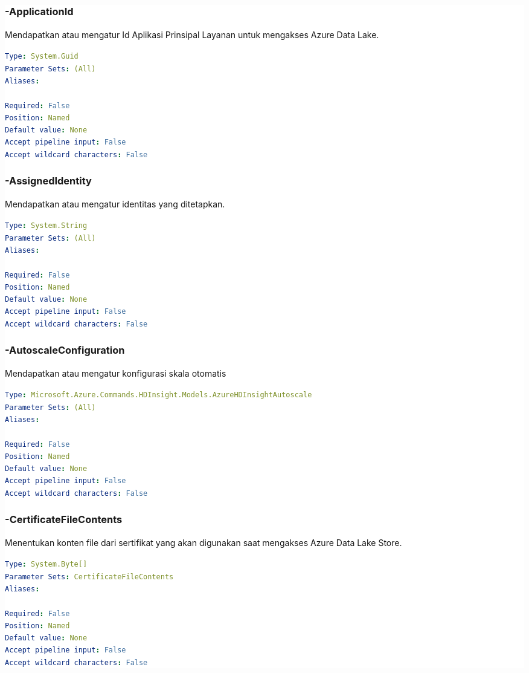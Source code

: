 ### -ApplicationId
Mendapatkan atau mengatur Id Aplikasi Prinsipal Layanan untuk mengakses Azure Data Lake.

```yaml
Type: System.Guid
Parameter Sets: (All)
Aliases:

Required: False
Position: Named
Default value: None
Accept pipeline input: False
Accept wildcard characters: False
```

### -AssignedIdentity
Mendapatkan atau mengatur identitas yang ditetapkan.

```yaml
Type: System.String
Parameter Sets: (All)
Aliases:

Required: False
Position: Named
Default value: None
Accept pipeline input: False
Accept wildcard characters: False
```

### -AutoscaleConfiguration
Mendapatkan atau mengatur konfigurasi skala otomatis

```yaml
Type: Microsoft.Azure.Commands.HDInsight.Models.AzureHDInsightAutoscale
Parameter Sets: (All)
Aliases:

Required: False
Position: Named
Default value: None
Accept pipeline input: False
Accept wildcard characters: False
```

### -CertificateFileContents
Menentukan konten file dari sertifikat yang akan digunakan saat mengakses Azure Data Lake Store.

```yaml
Type: System.Byte[]
Parameter Sets: CertificateFileContents
Aliases:

Required: False
Position: Named
Default value: None
Accept pipeline input: False
Accept wildcard characters: False
```
